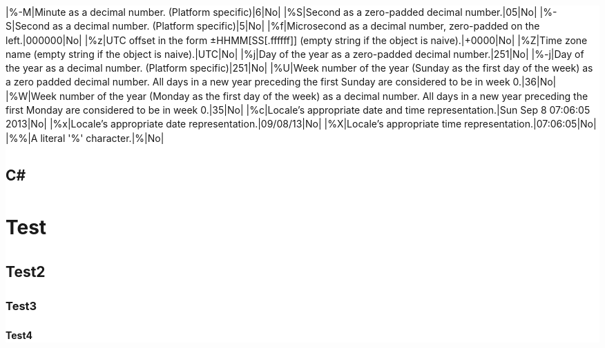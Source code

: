 |%-M|Minute as a decimal number. (Platform specific)|6|No|
|%S|Second as a zero-padded decimal number.|05|No|
|%-S|Second as a decimal number. (Platform specific)|5|No|
|%f|Microsecond as a decimal number, zero-padded on the left.|000000|No|
|%z|UTC offset in the form ±HHMM[SS[.ffffff]] (empty string if the object is naive).|+0000|No|
|%Z|Time zone name (empty string if the object is naive).|UTC|No|
|%j|Day of the year as a zero-padded decimal number.|251|No|
|%-j|Day of the year as a decimal number. (Platform specific)|251|No|
|%U|Week number of the year (Sunday as the first day of the week) as a zero padded decimal number. All days in a new year preceding the first Sunday are considered to be in week 0.|36|No|
|%W|Week number of the year (Monday as the first day of the week) as a decimal number. All days in a new year preceding the first Monday are considered to be in week 0.|35|No|
|%c|Locale’s appropriate date and time representation.|Sun Sep 8 07:06:05 2013|No|
|%x|Locale’s appropriate date representation.|09/08/13|No|
|%X|Locale’s appropriate time representation.|07:06:05|No|
|%%|A literal '%' character.|%|No|

## C#

# Test
## Test2
### Test3
#### Test4